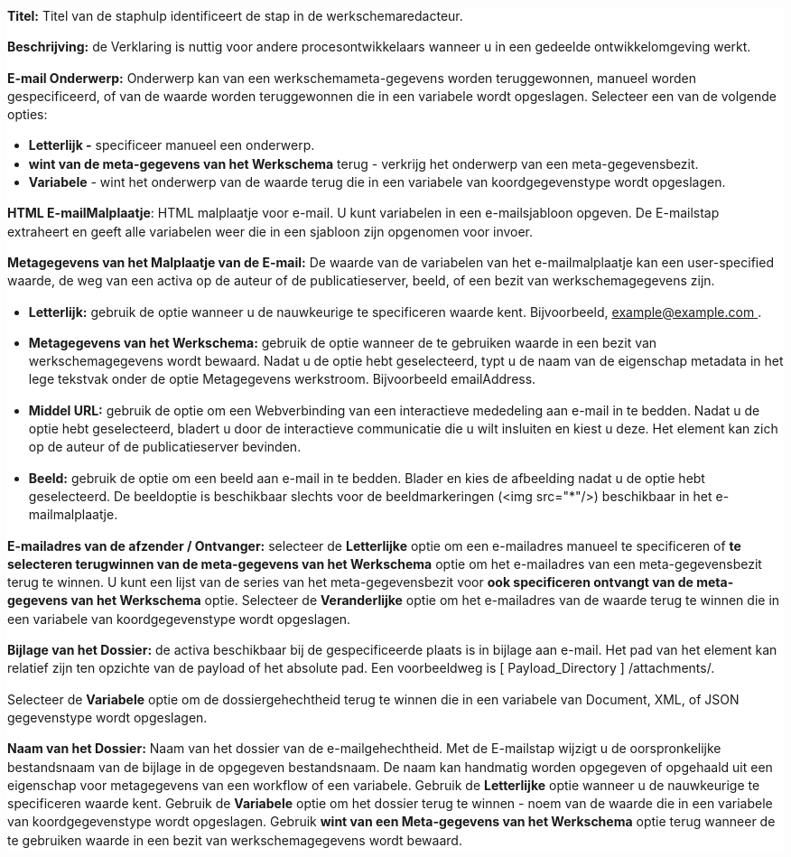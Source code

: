 **Titel:** Titel van de staphulp identificeert de stap in de werkschemaredacteur.

**Beschrijving:** de Verklaring is nuttig voor andere procesontwikkelaars wanneer u in een gedeelde ontwikkelomgeving werkt.

**E-mail Onderwerp:** Onderwerp kan van een werkschemameta-gegevens worden teruggewonnen, manueel worden gespecificeerd, of van de waarde worden teruggewonnen die in een variabele wordt opgeslagen. Selecteer een van de volgende opties:

* **Letterlijk -** specificeer manueel een onderwerp.
* **wint van de meta-gegevens van het Werkschema** terug - verkrijg het onderwerp van een meta-gegevensbezit.
* **Variabele** - wint het onderwerp van de waarde terug die in een variabele van koordgegevenstype wordt opgeslagen.

**HTML E-mailMalplaatje**: HTML malplaatje voor e-mail. U kunt variabelen in een e-mailsjabloon opgeven. De E-mailstap extraheert en geeft alle variabelen weer die in een sjabloon zijn opgenomen voor invoer.

**Metagegevens van het Malplaatje van de E-mail:** De waarde van de variabelen van het e-mailmalplaatje kan een user-specified waarde, de weg van een activa op de auteur of de publicatieserver, beeld, of een bezit van werkschemagegevens zijn.

* **Letterlijk:** gebruik de optie wanneer u de nauwkeurige te specificeren waarde kent. Bijvoorbeeld, [ example@example.com ](mailto:example@example.com).

* **Metagegevens van het Werkschema:** gebruik de optie wanneer de te gebruiken waarde in een bezit van werkschemagegevens wordt bewaard. Nadat u de optie hebt geselecteerd, typt u de naam van de eigenschap metadata in het lege tekstvak onder de optie Metagegevens werkstroom. Bijvoorbeeld emailAddress.
* **Middel URL:** gebruik de optie om een Webverbinding van een interactieve mededeling aan e-mail in te bedden. Nadat u de optie hebt geselecteerd, bladert u door de interactieve communicatie die u wilt insluiten en kiest u deze. Het element kan zich op de auteur of de publicatieserver bevinden.
* **Beeld:** gebruik de optie om een beeld aan e-mail in te bedden. Blader en kies de afbeelding nadat u de optie hebt geselecteerd. De beeldoptie is beschikbaar slechts voor de beeldmarkeringen (&lt;img src=&quot;&#42;&quot;/>) beschikbaar in het e-mailmalplaatje.

**E-mailadres van de afzender / Ontvanger:** selecteer de **Letterlijke** optie om een e-mailadres manueel te specificeren of **te selecteren terugwinnen van de meta-gegevens van het Werkschema** optie om het e-mailadres van een meta-gegevensbezit terug te winnen. U kunt een lijst van de series van het meta-gegevensbezit voor **ook specificeren ontvangt van de meta-gegevens van het Werkschema** optie. Selecteer de **Veranderlijke** optie om het e-mailadres van de waarde terug te winnen die in een variabele van koordgegevenstype wordt opgeslagen.

**Bijlage van het Dossier:** de activa beschikbaar bij de gespecificeerde plaats is in bijlage aan e-mail. Het pad van het element kan relatief zijn ten opzichte van de payload of het absolute pad. Een voorbeeldweg is [ Payload_Directory ] /attachments/.

Selecteer de **Variabele** optie om de dossiergehechtheid terug te winnen die in een variabele van Document, XML, of JSON gegevenstype wordt opgeslagen.

**Naam van het Dossier:** Naam van het dossier van de e-mailgehechtheid. Met de E-mailstap wijzigt u de oorspronkelijke bestandsnaam van de bijlage in de opgegeven bestandsnaam. De naam kan handmatig worden opgegeven of opgehaald uit een eigenschap voor metagegevens van een workflow of een variabele. Gebruik de **Letterlijke** optie wanneer u de nauwkeurige te specificeren waarde kent. Gebruik de **Variabele** optie om het dossier terug te winnen - noem van de waarde die in een variabele van koordgegevenstype wordt opgeslagen. Gebruik **wint van een Meta-gegevens van het Werkschema** optie terug wanneer de te gebruiken waarde in een bezit van werkschemagegevens wordt bewaard.
